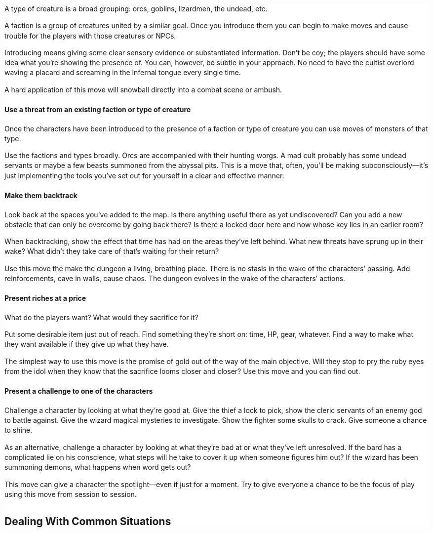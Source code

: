 A type of creature is a broad grouping: orcs, goblins, lizardmen, the undead, etc.

A faction is a group of creatures united by a similar goal. Once you introduce them you can begin to make moves and cause trouble for the players with those creatures or NPCs.

Introducing means giving some clear sensory evidence or substantiated information. Don’t be coy; the players should have some idea what you’re showing the presence of. You can, however, be subtle in your approach. No need to have the cultist overlord waving a placard and screaming in the infernal tongue every single time.

A hard application of this move will snowball directly into a combat scene or ambush.
#### Use a threat from an existing faction or type of creature

Once the characters have been introduced to the presence of a faction or type of creature you can use moves of monsters of that type.

Use the factions and types broadly. Orcs are accompanied with their hunting worgs. A mad cult probably has some undead servants or maybe a few beasts summoned from the abyssal pits. This is a move that, often, you’ll be making subconsciously—it’s just implementing the tools you’ve set out for yourself in a clear and effective manner.
#### Make them backtrack

Look back at the spaces you’ve added to the map. Is there anything useful there as yet undiscovered? Can you add a new obstacle that can only be overcome by going back there? Is there a locked door here and now whose key lies in an earlier room?

When backtracking, show the effect that time has had on the areas they’ve left behind. What new threats have sprung up in their wake? What didn’t they take care of that’s waiting for their return?

Use this move the make the dungeon a living, breathing place. There is no stasis in the wake of the characters’ passing. Add reinforcements, cave in walls, cause chaos. The dungeon evolves in the wake of the characters’ actions.
#### Present riches at a price

What do the players want? What would they sacrifice for it?

Put some desirable item just out of reach. Find something they’re short on: time, HP, gear, whatever. Find a way to make what they want available if they give up what they have.

The simplest way to use this move is the promise of gold out of the way of the main objective. Will they stop to pry the ruby eyes from the idol when they know that the sacrifice looms closer and closer? Use this move and you can find out.
#### Present a challenge to one of the characters

Challenge a character by looking at what they’re good at. Give the thief a lock to pick, show the cleric servants of an enemy god to battle against. Give the wizard magical mysteries to investigate. Show the fighter some skulls to crack. Give someone a chance to shine.

As an alternative, challenge a character by looking at what they’re bad at or what they’ve left unresolved. If the bard has a complicated lie on his conscience, what steps will he take to cover it up when someone figures him out? If the wizard has been summoning demons, what happens when word gets out?

This move can give a character the spotlight—even if just for a moment. Try to give everyone a chance to be the focus of play using this move from session to session.
## Dealing With Common Situations
